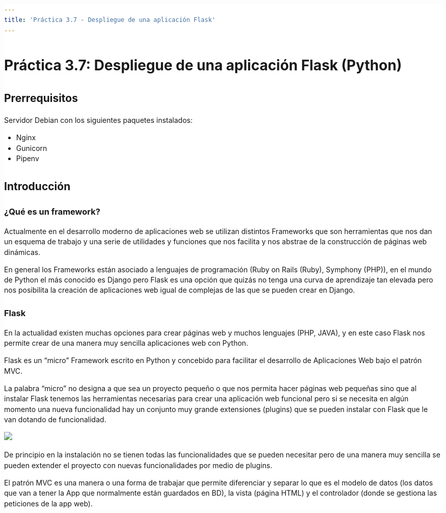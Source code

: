 ```yaml
---
title: 'Práctica 3.7 - Despliegue de una aplicación Flask'
---
```


# Práctica 3.7: Despliegue de una aplicación Flask (Python)

## Prerrequisitos

Servidor Debian con los siguientes paquetes instalados:

 * Nginx
 * Gunicorn
 * Pipenv

## Introducción

### ¿Qué es un framework?

Actualmente en el desarrollo moderno de aplicaciones web se utilizan distintos Frameworks que son herramientas que nos dan un esquema de trabajo y una serie de utilidades y funciones que nos facilita y nos abstrae de la construcción de páginas web dinámicas.

En general los Frameworks están asociado a lenguajes de programación (Ruby on Rails (Ruby), Symphony (PHP)), en el mundo de Python el más conocido es Django pero Flask es una opción que quizás no tenga una curva de aprendizaje tan elevada pero nos posibilita la creación de aplicaciones web igual de complejas de las que se pueden crear en Django.

### Flask

En la actualidad existen muchas opciones para crear páginas web y muchos lenguajes (PHP, JAVA), y en este caso Flask nos permite crear de una manera muy sencilla aplicaciones web con Python.

Flask es un “micro” Framework escrito en Python y concebido para facilitar el desarrollo de Aplicaciones Web bajo el patrón MVC.

La palabra “micro” no designa a que sea un proyecto pequeño o que nos permita hacer páginas web pequeñas sino que al instalar Flask tenemos las herramientas necesarias para crear una aplicación web funcional pero si se necesita en algún momento una nueva funcionalidad hay un conjunto muy grande extensiones (plugins) que se pueden instalar con Flask que le van dotando de funcionalidad.

![](../img/flask.png)

De principio en la instalación no se tienen todas las funcionalidades que se pueden necesitar pero de una manera muy sencilla se pueden extender el proyecto con nuevas funcionalidades por medio de plugins.

El patrón MVC es una manera o una forma de trabajar que permite diferenciar y separar lo que es el modelo de datos (los datos que van a tener la App que normalmente están guardados en BD), la vista (página HTML) y el controlador (donde se gestiona las peticiones de la app web).
